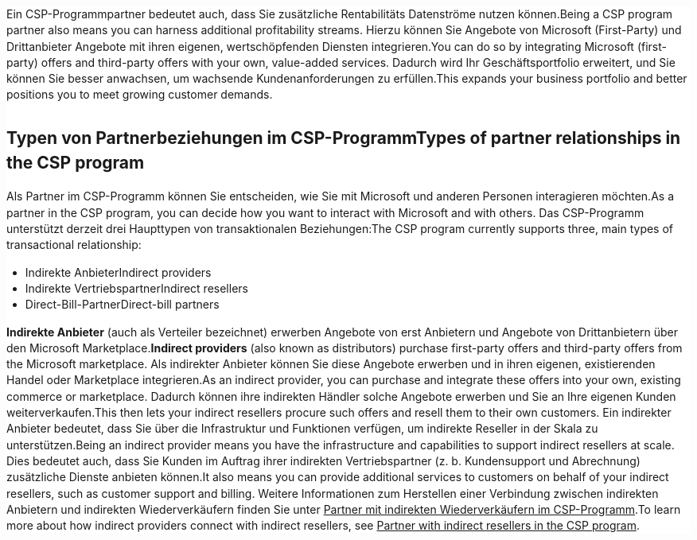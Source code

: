 <span data-ttu-id="60de5-114">Ein CSP-Programmpartner bedeutet auch, dass Sie zusätzliche Rentabilitäts Datenströme nutzen können.</span><span class="sxs-lookup"><span data-stu-id="60de5-114">Being a CSP program partner also means you can harness additional profitability streams.</span></span> <span data-ttu-id="60de5-115">Hierzu können Sie Angebote von Microsoft (First-Party) und Drittanbieter Angebote mit ihren eigenen, wertschöpfenden Diensten integrieren.</span><span class="sxs-lookup"><span data-stu-id="60de5-115">You can do so by integrating Microsoft (first-party) offers and third-party offers with your own, value-added services.</span></span> <span data-ttu-id="60de5-116">Dadurch wird Ihr Geschäftsportfolio erweitert, und Sie können Sie besser anwachsen, um wachsende Kundenanforderungen zu erfüllen.</span><span class="sxs-lookup"><span data-stu-id="60de5-116">This expands your business portfolio and better positions you to meet growing customer demands.</span></span>

## <a name="types-of-partner-relationships-in-the-csp-program"></a><span data-ttu-id="60de5-117">Typen von Partnerbeziehungen im CSP-Programm</span><span class="sxs-lookup"><span data-stu-id="60de5-117">Types of partner relationships in the CSP program</span></span>

<span data-ttu-id="60de5-118">Als Partner im CSP-Programm können Sie entscheiden, wie Sie mit Microsoft und anderen Personen interagieren möchten.</span><span class="sxs-lookup"><span data-stu-id="60de5-118">As a partner in the CSP program, you can decide how you want to interact with Microsoft and with others.</span></span> <span data-ttu-id="60de5-119">Das CSP-Programm unterstützt derzeit drei Haupttypen von transaktionalen Beziehungen:</span><span class="sxs-lookup"><span data-stu-id="60de5-119">The CSP program currently supports three, main types of transactional relationship:</span></span>

- <span data-ttu-id="60de5-120">Indirekte Anbieter</span><span class="sxs-lookup"><span data-stu-id="60de5-120">Indirect providers</span></span>
- <span data-ttu-id="60de5-121">Indirekte Vertriebspartner</span><span class="sxs-lookup"><span data-stu-id="60de5-121">Indirect resellers</span></span>
- <span data-ttu-id="60de5-122">Direct-Bill-Partner</span><span class="sxs-lookup"><span data-stu-id="60de5-122">Direct-bill partners</span></span>

<span data-ttu-id="60de5-123">**Indirekte Anbieter** (auch als Verteiler bezeichnet) erwerben Angebote von erst Anbietern und Angebote von Drittanbietern über den Microsoft Marketplace.</span><span class="sxs-lookup"><span data-stu-id="60de5-123">**Indirect providers** (also known as distributors) purchase first-party offers and third-party offers from the Microsoft marketplace.</span></span> <span data-ttu-id="60de5-124">Als indirekter Anbieter können Sie diese Angebote erwerben und in ihren eigenen, existierenden Handel oder Marketplace integrieren.</span><span class="sxs-lookup"><span data-stu-id="60de5-124">As an indirect provider, you can purchase and integrate these offers into your own, existing commerce or marketplace.</span></span> <span data-ttu-id="60de5-125">Dadurch können ihre indirekten Händler solche Angebote erwerben und Sie an Ihre eigenen Kunden weiterverkaufen.</span><span class="sxs-lookup"><span data-stu-id="60de5-125">This then lets your indirect resellers procure such offers and resell them to their own customers.</span></span> <span data-ttu-id="60de5-126">Ein indirekter Anbieter bedeutet, dass Sie über die Infrastruktur und Funktionen verfügen, um indirekte Reseller in der Skala zu unterstützen.</span><span class="sxs-lookup"><span data-stu-id="60de5-126">Being an indirect provider means you have the infrastructure and capabilities to support indirect resellers at scale.</span></span> <span data-ttu-id="60de5-127">Dies bedeutet auch, dass Sie Kunden im Auftrag ihrer indirekten Vertriebspartner (z. b. Kundensupport und Abrechnung) zusätzliche Dienste anbieten können.</span><span class="sxs-lookup"><span data-stu-id="60de5-127">It also means you can provide additional services to customers on behalf of your indirect resellers, such as customer support and billing.</span></span> <span data-ttu-id="60de5-128">Weitere Informationen zum Herstellen einer Verbindung zwischen indirekten Anbietern und indirekten Wiederverkäufern finden Sie unter [Partner mit indirekten Wiederverkäufern im CSP-Programm](indirect-provider-tasks-in-partner-center.md).</span><span class="sxs-lookup"><span data-stu-id="60de5-128">To learn more about how indirect providers connect with indirect resellers, see [Partner with indirect resellers in the CSP program](indirect-provider-tasks-in-partner-center.md).</span></span>
